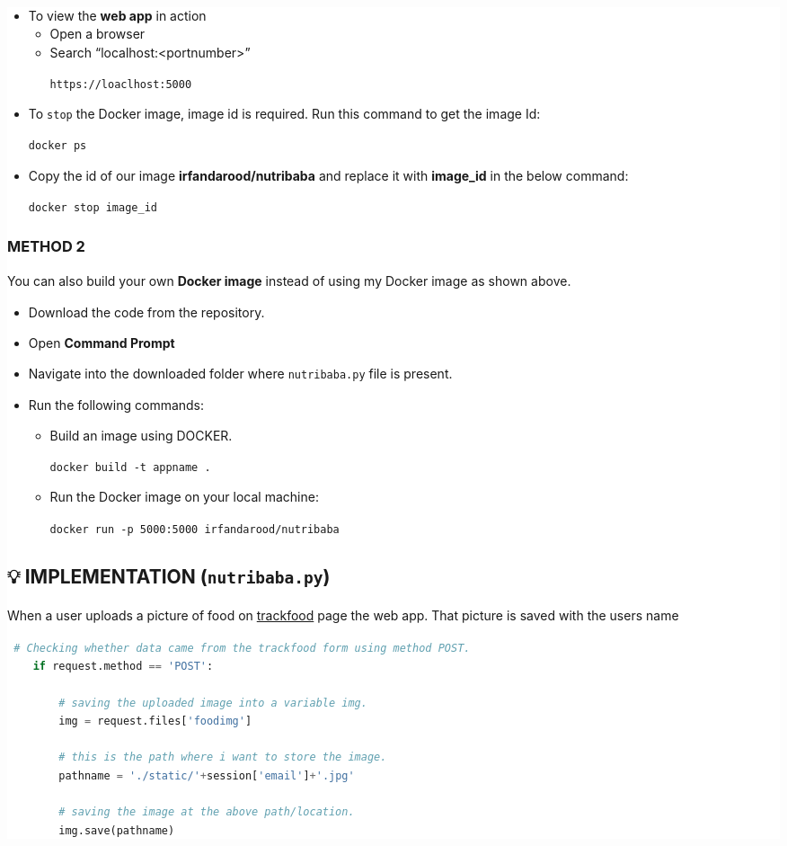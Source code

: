 * To view the **web app** in action 
	* Open a browser 
	* Search “localhost:\<portnumber\>” 
		~~~
		https://loaclhost:5000
		~~~ 
* To `stop` the Docker image, image id is required. Run this command to get the image Id:
	~~~
	docker ps
	~~~
* Copy the id of our image **irfandarood/nutribaba** and replace it with **image_id** in the below command:
	~~~
	docker stop image_id
	~~~

### METHOD 2

You can also build your own **Docker image** instead of using my Docker image as shown above. 
* Download the code from the repository.
* Open **Command Prompt**
* Navigate into the downloaded folder where `nutribaba.py` file is present.
* Run the following commands:

	* Build an image using DOCKER.
		~~~
		docker build -t appname .
		~~~
	* Run the Docker image on your local machine:
		~~~
		docker run -p 5000:5000 irfandarood/nutribaba
		~~~

## 💡 IMPLEMENTATION (`nutribaba.py`)


When a user uploads a picture of food on [trackfood](https://nutribaba.herokuapp.com/trackfood) page the web app.
That picture is saved with the users name 
~~~ python
 # Checking whether data came from the trackfood form using method POST.
    if request.method == 'POST':

        # saving the uploaded image into a variable img.
        img = request.files['foodimg']

        # this is the path where i want to store the image.
        pathname = './static/'+session['email']+'.jpg'

        # saving the image at the above path/location.
        img.save(pathname)
~~~~
